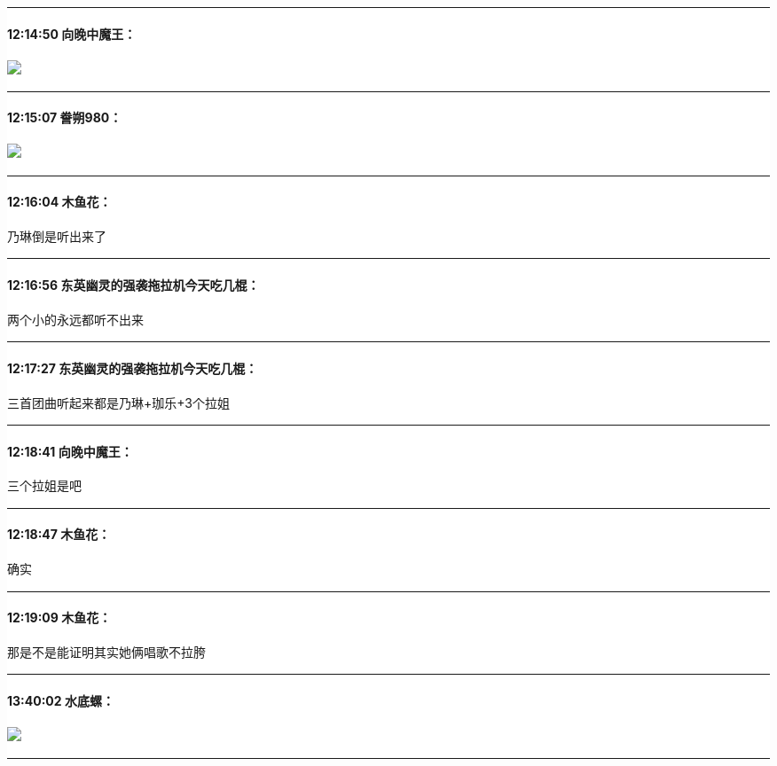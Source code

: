 *****

#### 12:14:50  向晚中魔王：

<img src="http://gchat.qpic.cn/gchatpic_new/1759772708/614391357-2363023804-F7182D8B90899FF74839162C5351F79F/0?term=2" />

*****

#### 12:15:07  誊朔980：

<img src="http://gchat.qpic.cn/gchatpic_new/2318442596/614391357-3110285659-911AB5B92EDA8D452C9B81A48C20F388/0?term=2" />

*****

#### 12:16:04  木鱼花：

乃琳倒是听出来了

*****

#### 12:16:56  东英幽灵的强袭拖拉机今天吃几棍：

两个小的永远都听不出来

*****

#### 12:17:27  东英幽灵的强袭拖拉机今天吃几棍：

三首团曲听起来都是乃琳+珈乐+3个拉姐

*****

#### 12:18:41  向晚中魔王：

三个拉姐是吧

*****

#### 12:18:47  木鱼花：

确实

*****

#### 12:19:09  木鱼花：

那是不是能证明其实她俩唱歌不拉胯

*****

#### 13:40:02  水底螺：

![](http://gchat.qpic.cn/gchatpic_new/344941772/614391357-2648421516-343E53B3983733CCF3FE13169D1B6E89/0?term=2")

*****
